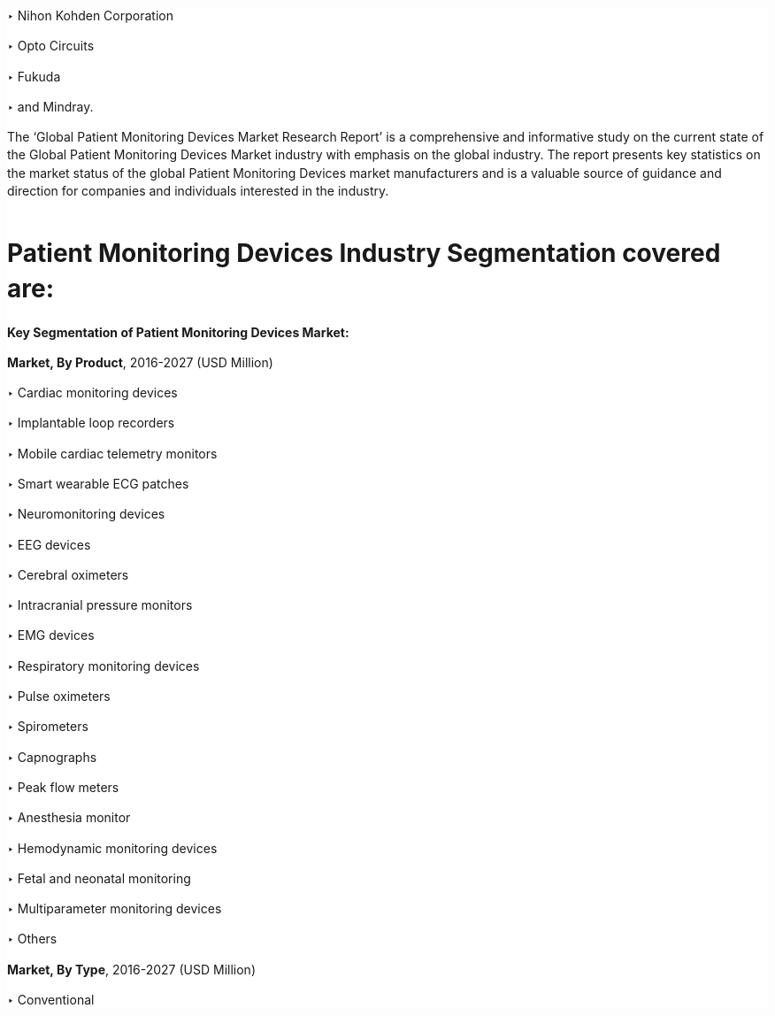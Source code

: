 ‣ Nihon Kohden Corporation

‣ Opto Circuits

‣ Fukuda

‣ and Mindray.

The ‘Global Patient Monitoring Devices Market Research Report’ is a comprehensive and informative study on the current state of the Global Patient Monitoring Devices Market industry with emphasis on the global industry. The report presents key statistics on the market status of the global Patient Monitoring Devices market manufacturers and is a valuable source of guidance and direction for companies and individuals interested in the industry.

# <strong>Patient Monitoring Devices Industry Segmentation covered are:</strong>

<strong>Key Segmentation of Patient Monitoring Devices Market:</strong> 

<Strong>Market, By Product</Strong>, 2016-2027 (USD Million)

‣ Cardiac monitoring devices

‣  Implantable loop recorders 

‣  Mobile cardiac telemetry monitors 

‣  Smart wearable ECG patches

‣ Neuromonitoring devices

‣  EEG devices

‣  Cerebral oximeters 

‣  Intracranial pressure monitors 

‣  EMG devices

‣ Respiratory monitoring devices

‣  Pulse oximeters 

‣  Spirometers 

‣  Capnographs 

‣  Peak flow meters

‣ Anesthesia monitor

‣ Hemodynamic monitoring devices

‣ Fetal and neonatal monitoring

‣ Multiparameter monitoring devices

‣ Others

<Strong>Market, By Type</Strong>, 2016-2027 (USD Million)

‣ Conventional
